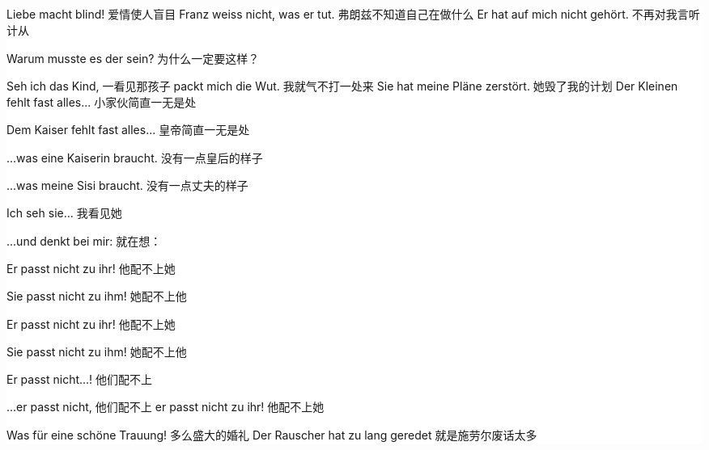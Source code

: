 Liebe macht blind!
爱情使人盲目
Franz weiss nicht, was er tut.
弗朗兹不知道自己在做什么
Er hat auf mich nicht gehört.
不再对我言听计从

Warum musste es der sein?
为什么一定要这样？

Seh ich das Kind,
一看见那孩子
packt mich die Wut.
我就气不打一处来
Sie hat meine Pläne zerstört.
她毁了我的计划
Der Kleinen fehlt fast alles...
小家伙简直一无是处

Dem Kaiser fehlt fast alles...
皇帝简直一无是处

...was eine Kaiserin braucht.
没有一点皇后的样子

...was meine Sisi braucht.
没有一点丈夫的样子

Ich seh sie...
我看见她

...und denkt bei mir:
就在想：

Er passt nicht zu ihr!
他配不上她

Sie passt nicht zu ihm!
她配不上他

Er passt nicht zu ihr!
他配不上她

Sie passt nicht zu ihm!
她配不上他

Er passt nicht...!
他们配不上

...er passt nicht,
他们配不上
er passt nicht zu ihr!
他配不上她

Was für eine schöne Trauung!
多么盛大的婚礼
Der Rauscher hat zu lang geredet
就是施劳尔废话太多
